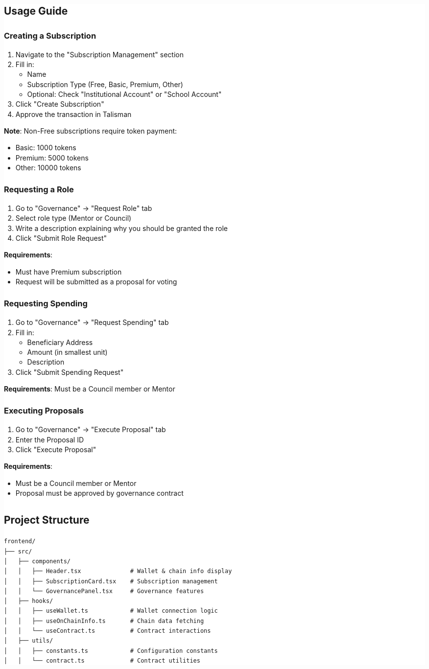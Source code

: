 ## Usage Guide

### Creating a Subscription

1. Navigate to the "Subscription Management" section
2. Fill in:
   - Name
   - Subscription Type (Free, Basic, Premium, Other)
   - Optional: Check "Institutional Account" or "School Account"
3. Click "Create Subscription"
4. Approve the transaction in Talisman

**Note**: Non-Free subscriptions require token payment:
- Basic: 1000 tokens
- Premium: 5000 tokens
- Other: 10000 tokens

### Requesting a Role

1. Go to "Governance" → "Request Role" tab
2. Select role type (Mentor or Council)
3. Write a description explaining why you should be granted the role
4. Click "Submit Role Request"

**Requirements**:
- Must have Premium subscription
- Request will be submitted as a proposal for voting

### Requesting Spending

1. Go to "Governance" → "Request Spending" tab
2. Fill in:
   - Beneficiary Address
   - Amount (in smallest unit)
   - Description
3. Click "Submit Spending Request"

**Requirements**: Must be a Council member or Mentor

### Executing Proposals

1. Go to "Governance" → "Execute Proposal" tab
2. Enter the Proposal ID
3. Click "Execute Proposal"

**Requirements**:
- Must be a Council member or Mentor
- Proposal must be approved by governance contract

## Project Structure

```
frontend/
├── src/
│   ├── components/
│   │   ├── Header.tsx              # Wallet & chain info display
│   │   ├── SubscriptionCard.tsx    # Subscription management
│   │   └── GovernancePanel.tsx     # Governance features
│   ├── hooks/
│   │   ├── useWallet.ts            # Wallet connection logic
│   │   ├── useOnChainInfo.ts       # Chain data fetching
│   │   └── useContract.ts          # Contract interactions
│   ├── utils/
│   │   ├── constants.ts            # Configuration constants
│   │   └── contract.ts             # Contract utilities
```